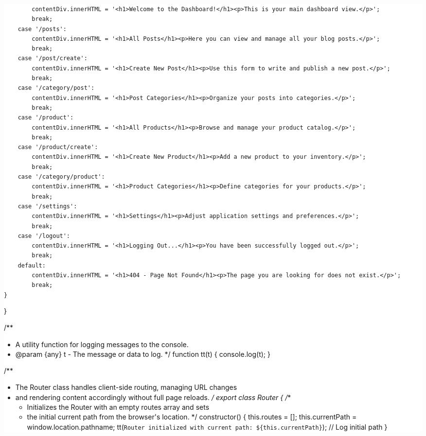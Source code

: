             contentDiv.innerHTML = '<h1>Welcome to the Dashboard!</h1><p>This is your main dashboard view.</p>';
            break;
        case '/posts':
            contentDiv.innerHTML = '<h1>All Posts</h1><p>Here you can view and manage all your blog posts.</p>';
            break;
        case '/post/create':
            contentDiv.innerHTML = '<h1>Create New Post</h1><p>Use this form to write and publish a new post.</p>';
            break;
        case '/category/post':
            contentDiv.innerHTML = '<h1>Post Categories</h1><p>Organize your posts into categories.</p>';
            break;
        case '/product':
            contentDiv.innerHTML = '<h1>All Products</h1><p>Browse and manage your product catalog.</p>';
            break;
        case '/product/create':
            contentDiv.innerHTML = '<h1>Create New Product</h1><p>Add a new product to your inventory.</p>';
            break;
        case '/category/product':
            contentDiv.innerHTML = '<h1>Product Categories</h1><p>Define categories for your products.</p>';
            break;
        case '/settings':
            contentDiv.innerHTML = '<h1>Settings</h1><p>Adjust application settings and preferences.</p>';
            break;
        case '/logout':
            contentDiv.innerHTML = '<h1>Logging Out...</h1><p>You have been successfully logged out.</p>';
            break;
        default:
            contentDiv.innerHTML = '<h1>404 - Page Not Found</h1><p>The page you are looking for does not exist.</p>';
            break;
    }
}

/**
 * A utility function for logging messages to the console.
 * @param {any} t - The message or data to log.
 */
function tt(t) {
    console.log(t);
}

/**
 * The Router class handles client-side routing, managing URL changes
 * and rendering content accordingly without full page reloads.
 */
export class Router {
    /**
     * Initializes the Router with an empty routes array and sets
     * the initial current path from the browser's location.
     */
    constructor() {
        this.routes = [];
        this.currentPath = window.location.pathname;
        tt(`Router initialized with current path: ${this.currentPath}`); // Log initial path
    }
